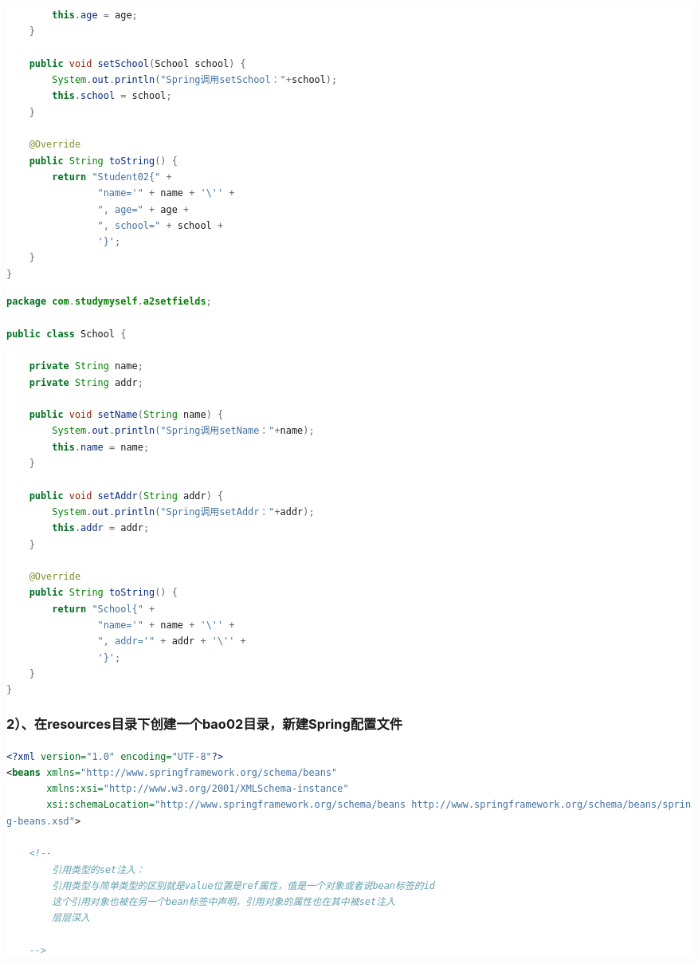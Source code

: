 ```java
        this.age = age;
    }

    public void setSchool(School school) {
        System.out.println("Spring调用setSchool："+school);
        this.school = school;
    }

    @Override
    public String toString() {
        return "Student02{" +
                "name='" + name + '\'' +
                ", age=" + age +
                ", school=" + school +
                '}';
    }
}
```

```java
package com.studymyself.a2setfields;

public class School {

    private String name;
    private String addr;

    public void setName(String name) {
        System.out.println("Spring调用setName："+name);
        this.name = name;
    }

    public void setAddr(String addr) {
        System.out.println("Spring调用setAddr："+addr);
        this.addr = addr;
    }

    @Override
    public String toString() {
        return "School{" +
                "name='" + name + '\'' +
                ", addr='" + addr + '\'' +
                '}';
    }
}

```

### 2）、在resources目录下创建一个bao02目录，新建Spring配置文件

```xml
<?xml version="1.0" encoding="UTF-8"?>
<beans xmlns="http://www.springframework.org/schema/beans"
       xmlns:xsi="http://www.w3.org/2001/XMLSchema-instance"
       xsi:schemaLocation="http://www.springframework.org/schema/beans http://www.springframework.org/schema/beans/spring-beans.xsd">

    <!--
        引用类型的set注入：
        引用类型与简单类型的区别就是value位置是ref属性，值是一个对象或者说bean标签的id
        这个引用对象也被在另一个bean标签中声明，引用对象的属性也在其中被set注入
        层层深入

    -->
```